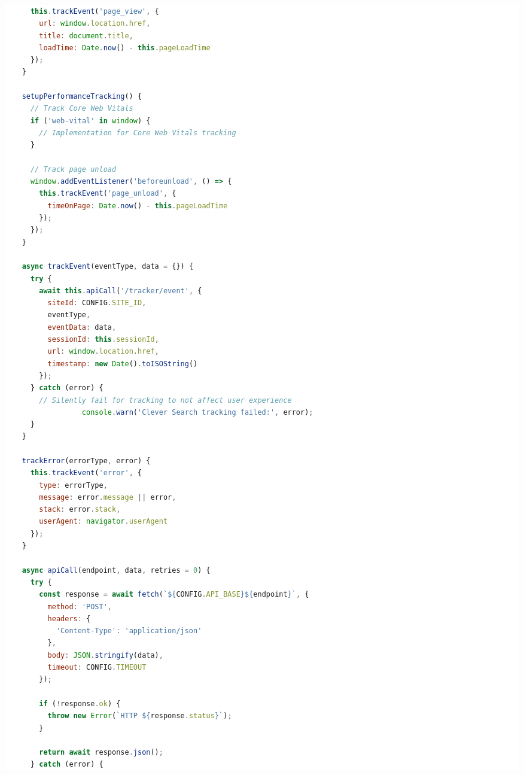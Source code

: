 ```javascript
      this.trackEvent('page_view', {
        url: window.location.href,
        title: document.title,
        loadTime: Date.now() - this.pageLoadTime
      });
    }

    setupPerformanceTracking() {
      // Track Core Web Vitals
      if ('web-vital' in window) {
        // Implementation for Core Web Vitals tracking
      }

      // Track page unload
      window.addEventListener('beforeunload', () => {
        this.trackEvent('page_unload', {
          timeOnPage: Date.now() - this.pageLoadTime
        });
      });
    }

    async trackEvent(eventType, data = {}) {
      try {
        await this.apiCall('/tracker/event', {
          siteId: CONFIG.SITE_ID,
          eventType,
          eventData: data,
          sessionId: this.sessionId,
          url: window.location.href,
          timestamp: new Date().toISOString()
        });
      } catch (error) {
        // Silently fail for tracking to not affect user experience
                  console.warn('Clever Search tracking failed:', error);
      }
    }

    trackError(errorType, error) {
      this.trackEvent('error', {
        type: errorType,
        message: error.message || error,
        stack: error.stack,
        userAgent: navigator.userAgent
      });
    }

    async apiCall(endpoint, data, retries = 0) {
      try {
        const response = await fetch(`${CONFIG.API_BASE}${endpoint}`, {
          method: 'POST',
          headers: {
            'Content-Type': 'application/json'
          },
          body: JSON.stringify(data),
          timeout: CONFIG.TIMEOUT
        });

        if (!response.ok) {
          throw new Error(`HTTP ${response.status}`);
        }

        return await response.json();
      } catch (error) {
```